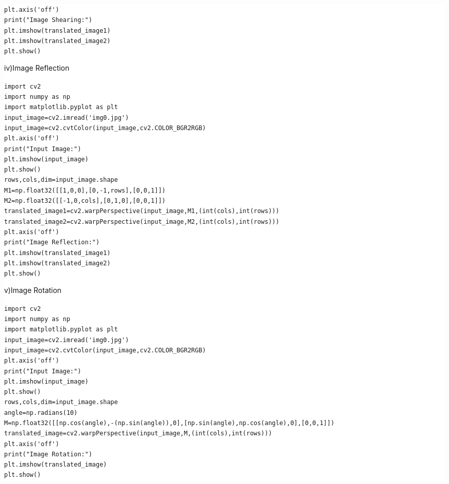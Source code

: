 ```
plt.axis('off')
print("Image Shearing:")
plt.imshow(translated_image1)
plt.imshow(translated_image2)
plt.show()
```



iv)Image Reflection
```
import cv2
import numpy as np
import matplotlib.pyplot as plt
input_image=cv2.imread('img0.jpg')
input_image=cv2.cvtColor(input_image,cv2.COLOR_BGR2RGB)
plt.axis('off')
print("Input Image:")
plt.imshow(input_image)
plt.show()
rows,cols,dim=input_image.shape
M1=np.float32([[1,0,0],[0,-1,rows],[0,0,1]])
M2=np.float32([[-1,0,cols],[0,1,0],[0,0,1]])
translated_image1=cv2.warpPerspective(input_image,M1,(int(cols),int(rows)))
translated_image2=cv2.warpPerspective(input_image,M2,(int(cols),int(rows)))
plt.axis('off')
print("Image Reflection:")
plt.imshow(translated_image1)
plt.imshow(translated_image2)
plt.show()
```



v)Image Rotation
```
import cv2
import numpy as np
import matplotlib.pyplot as plt
input_image=cv2.imread('img0.jpg')
input_image=cv2.cvtColor(input_image,cv2.COLOR_BGR2RGB)
plt.axis('off')
print("Input Image:")
plt.imshow(input_image)
plt.show()
rows,cols,dim=input_image.shape
angle=np.radians(10)
M=np.float32([[np.cos(angle),-(np.sin(angle)),0],[np.sin(angle),np.cos(angle),0],[0,0,1]])
translated_image=cv2.warpPerspective(input_image,M,(int(cols),int(rows)))
plt.axis('off')
print("Image Rotation:")
plt.imshow(translated_image)
plt.show()
```
